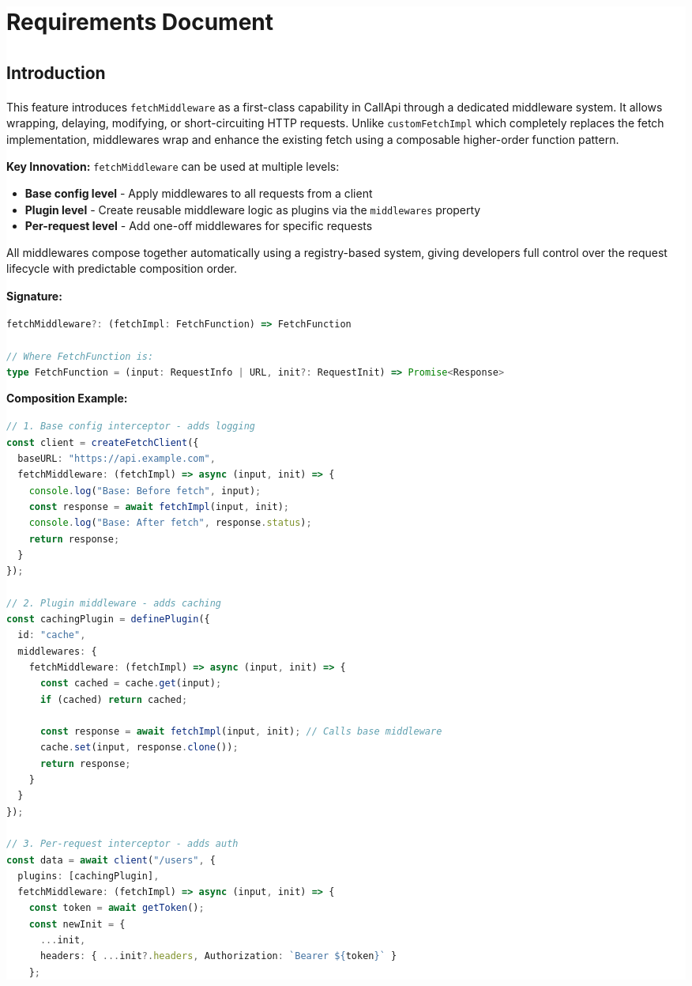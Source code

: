 # Requirements Document

## Introduction

This feature introduces `fetchMiddleware` as a first-class capability in CallApi through a dedicated middleware system. It allows wrapping, delaying, modifying, or short-circuiting HTTP requests. Unlike `customFetchImpl` which completely replaces the fetch implementation, middlewares wrap and enhance the existing fetch using a composable higher-order function pattern.

**Key Innovation:** `fetchMiddleware` can be used at multiple levels:

- **Base config level** - Apply middlewares to all requests from a client
- **Plugin level** - Create reusable middleware logic as plugins via the `middlewares` property
- **Per-request level** - Add one-off middlewares for specific requests

All middlewares compose together automatically using a registry-based system, giving developers full control over the request lifecycle with predictable composition order.

**Signature:**

```typescript
fetchMiddleware?: (fetchImpl: FetchFunction) => FetchFunction

// Where FetchFunction is:
type FetchFunction = (input: RequestInfo | URL, init?: RequestInit) => Promise<Response>
```

**Composition Example:**

```typescript
// 1. Base config interceptor - adds logging
const client = createFetchClient({
  baseURL: "https://api.example.com",
  fetchMiddleware: (fetchImpl) => async (input, init) => {
    console.log("Base: Before fetch", input);
    const response = await fetchImpl(input, init);
    console.log("Base: After fetch", response.status);
    return response;
  }
});

// 2. Plugin middleware - adds caching
const cachingPlugin = definePlugin({
  id: "cache",
  middlewares: {
    fetchMiddleware: (fetchImpl) => async (input, init) => {
      const cached = cache.get(input);
      if (cached) return cached;

      const response = await fetchImpl(input, init); // Calls base middleware
      cache.set(input, response.clone());
      return response;
    }
  }
});

// 3. Per-request interceptor - adds auth
const data = await client("/users", {
  plugins: [cachingPlugin],
  fetchMiddleware: (fetchImpl) => async (input, init) => {
    const token = await getToken();
    const newInit = {
      ...init,
      headers: { ...init?.headers, Authorization: `Bearer ${token}` }
    };
```